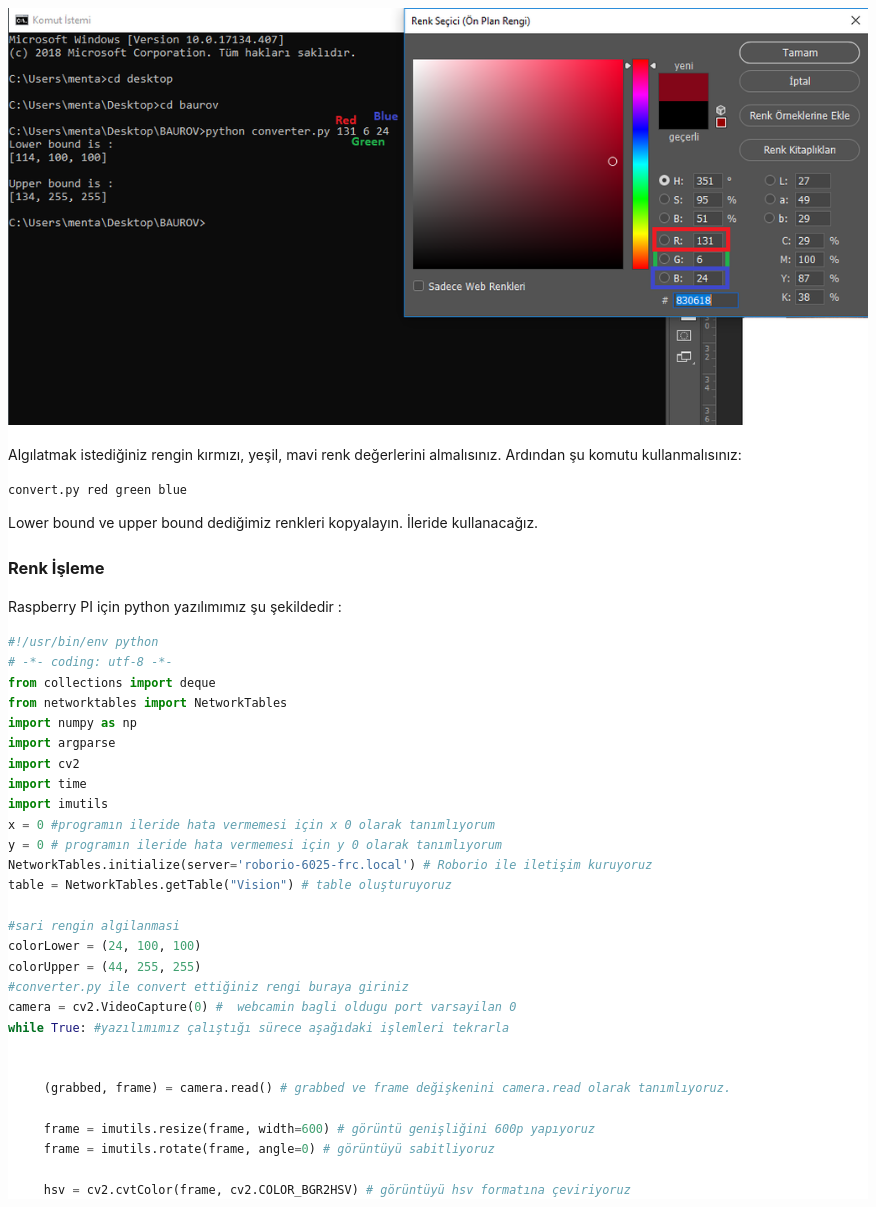 ![](../../.gitbook/assets/image%20%28116%29.png)

Algılatmak istediğiniz rengin kırmızı, yeşil, mavi renk değerlerini almalısınız. Ardından şu komutu kullanmalısınız:

`convert.py red green blue`

Lower bound ve upper bound dediğimiz renkleri kopyalayın. İleride kullanacağız.

### Renk İşleme

Raspberry PI için python yazılımımız şu şekildedir : 

```python
#!/usr/bin/env python
# -*- coding: utf-8 -*-
from collections import deque
from networktables import NetworkTables
import numpy as np
import argparse
import cv2
import time
import imutils
x = 0 #programın ileride hata vermemesi için x 0 olarak tanımlıyorum
y = 0 # programın ileride hata vermemesi için y 0 olarak tanımlıyorum
NetworkTables.initialize(server='roborio-6025-frc.local') # Roborio ile iletişim kuruyoruz
table = NetworkTables.getTable("Vision") # table oluşturuyoruz

#sari rengin algilanmasi
colorLower = (24, 100, 100)
colorUpper = (44, 255, 255)
#converter.py ile convert ettiğiniz rengi buraya giriniz
camera = cv2.VideoCapture(0) #  webcamin bagli oldugu port varsayilan 0
while True: #yazılımımız çalıştığı sürece aşağıdaki işlemleri tekrarla


     (grabbed, frame) = camera.read() # grabbed ve frame değişkenini camera.read olarak tanımlıyoruz.

     frame = imutils.resize(frame, width=600) # görüntü genişliğini 600p yapıyoruz
     frame = imutils.rotate(frame, angle=0) # görüntüyü sabitliyoruz

     hsv = cv2.cvtColor(frame, cv2.COLOR_BGR2HSV) # görüntüyü hsv formatına çeviriyoruz

```